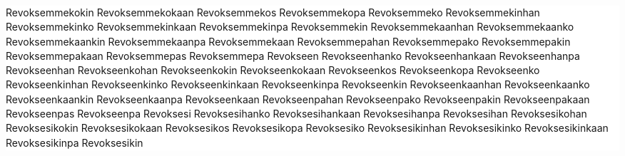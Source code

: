 Revoksemmekokin
Revoksemmekokaan
Revoksemmekos
Revoksemmekopa
Revoksemmeko
Revoksemmekinhan
Revoksemmekinko
Revoksemmekinkaan
Revoksemmekinpa
Revoksemmekin
Revoksemmekaanhan
Revoksemmekaanko
Revoksemmekaankin
Revoksemmekaanpa
Revoksemmekaan
Revoksemmepahan
Revoksemmepako
Revoksemmepakin
Revoksemmepakaan
Revoksemmepas
Revoksemmepa
Revokseen
Revokseenhanko
Revokseenhankaan
Revokseenhanpa
Revokseenhan
Revokseenkohan
Revokseenkokin
Revokseenkokaan
Revokseenkos
Revokseenkopa
Revokseenko
Revokseenkinhan
Revokseenkinko
Revokseenkinkaan
Revokseenkinpa
Revokseenkin
Revokseenkaanhan
Revokseenkaanko
Revokseenkaankin
Revokseenkaanpa
Revokseenkaan
Revokseenpahan
Revokseenpako
Revokseenpakin
Revokseenpakaan
Revokseenpas
Revokseenpa
Revoksesi
Revoksesihanko
Revoksesihankaan
Revoksesihanpa
Revoksesihan
Revoksesikohan
Revoksesikokin
Revoksesikokaan
Revoksesikos
Revoksesikopa
Revoksesiko
Revoksesikinhan
Revoksesikinko
Revoksesikinkaan
Revoksesikinpa
Revoksesikin